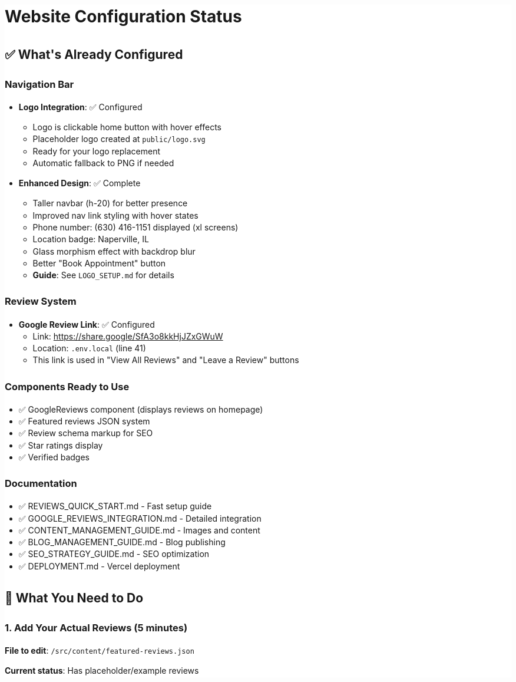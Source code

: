 # Website Configuration Status

## ✅ What's Already Configured

### Navigation Bar
- **Logo Integration**: ✅ Configured
  - Logo is clickable home button with hover effects
  - Placeholder logo created at `public/logo.svg`
  - Ready for your logo replacement
  - Automatic fallback to PNG if needed

- **Enhanced Design**: ✅ Complete
  - Taller navbar (h-20) for better presence
  - Improved nav link styling with hover states
  - Phone number: (630) 416-1151 displayed (xl screens)
  - Location badge: Naperville, IL
  - Glass morphism effect with backdrop blur
  - Better "Book Appointment" button
  - **Guide**: See `LOGO_SETUP.md` for details

### Review System
- **Google Review Link**: ✅ Configured
  - Link: https://share.google/SfA3o8kkHjJZxGWuW
  - Location: `.env.local` (line 41)
  - This link is used in "View All Reviews" and "Leave a Review" buttons

### Components Ready to Use
- ✅ GoogleReviews component (displays reviews on homepage)
- ✅ Featured reviews JSON system
- ✅ Review schema markup for SEO
- ✅ Star ratings display
- ✅ Verified badges

### Documentation
- ✅ REVIEWS_QUICK_START.md - Fast setup guide
- ✅ GOOGLE_REVIEWS_INTEGRATION.md - Detailed integration
- ✅ CONTENT_MANAGEMENT_GUIDE.md - Images and content
- ✅ BLOG_MANAGEMENT_GUIDE.md - Blog publishing
- ✅ SEO_STRATEGY_GUIDE.md - SEO optimization
- ✅ DEPLOYMENT.md - Vercel deployment

## 📝 What You Need to Do

### 1. Add Your Actual Reviews (5 minutes)

**File to edit**: `/src/content/featured-reviews.json`

**Current status**: Has placeholder/example reviews
